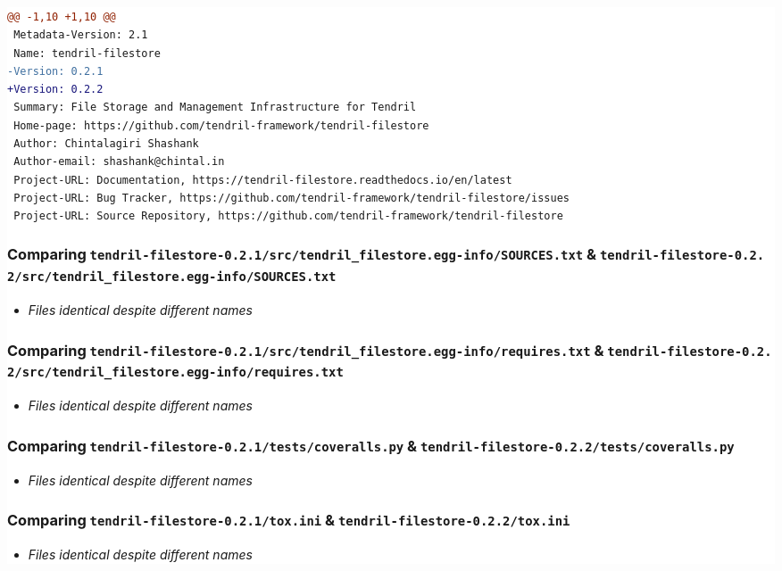 ```diff
@@ -1,10 +1,10 @@
 Metadata-Version: 2.1
 Name: tendril-filestore
-Version: 0.2.1
+Version: 0.2.2
 Summary: File Storage and Management Infrastructure for Tendril
 Home-page: https://github.com/tendril-framework/tendril-filestore
 Author: Chintalagiri Shashank
 Author-email: shashank@chintal.in
 Project-URL: Documentation, https://tendril-filestore.readthedocs.io/en/latest
 Project-URL: Bug Tracker, https://github.com/tendril-framework/tendril-filestore/issues
 Project-URL: Source Repository, https://github.com/tendril-framework/tendril-filestore
```

### Comparing `tendril-filestore-0.2.1/src/tendril_filestore.egg-info/SOURCES.txt` & `tendril-filestore-0.2.2/src/tendril_filestore.egg-info/SOURCES.txt`

 * *Files identical despite different names*

### Comparing `tendril-filestore-0.2.1/src/tendril_filestore.egg-info/requires.txt` & `tendril-filestore-0.2.2/src/tendril_filestore.egg-info/requires.txt`

 * *Files identical despite different names*

### Comparing `tendril-filestore-0.2.1/tests/coveralls.py` & `tendril-filestore-0.2.2/tests/coveralls.py`

 * *Files identical despite different names*

### Comparing `tendril-filestore-0.2.1/tox.ini` & `tendril-filestore-0.2.2/tox.ini`

 * *Files identical despite different names*

